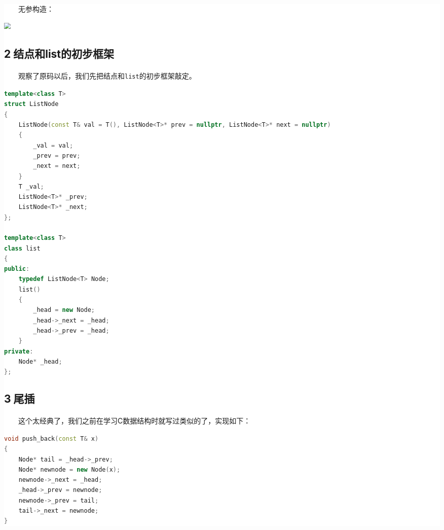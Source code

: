 &emsp;&emsp;无参构造：

<img src="https://router-picture-bed.oss-cn-chengdu.aliyuncs.com/img/img/20220314142050.png" style="zoom:80%;" />

## 2 结点和list的初步框架

&emsp;&emsp;观察了原码以后，我们先把结点和``list``的初步框架敲定。

```cpp
template<class T>
struct ListNode
{
    ListNode(const T& val = T(), ListNode<T>* prev = nullptr, ListNode<T>* next = nullptr)
    {
        _val = val;
        _prev = prev;
        _next = next;
    }
    T _val;
    ListNode<T>* _prev;
    ListNode<T>* _next;
};

template<class T>
class list
{
public:
    typedef ListNode<T> Node;
    list()
    {
        _head = new Node;
        _head->_next = _head;
        _head->_prev = _head;
    }
private:
    Node* _head;
};
```

## 3 尾插

&emsp;&emsp;这个太经典了，我们之前在学习C数据结构时就写过类似的了，实现如下：

```cpp
void push_back(const T& x)
{
    Node* tail = _head->_prev;
    Node* newnode = new Node(x);
    newnode->_next = _head;
    _head->_prev = newnode;
    newnode->_prev = tail;
    tail->_next = newnode;
}
```
